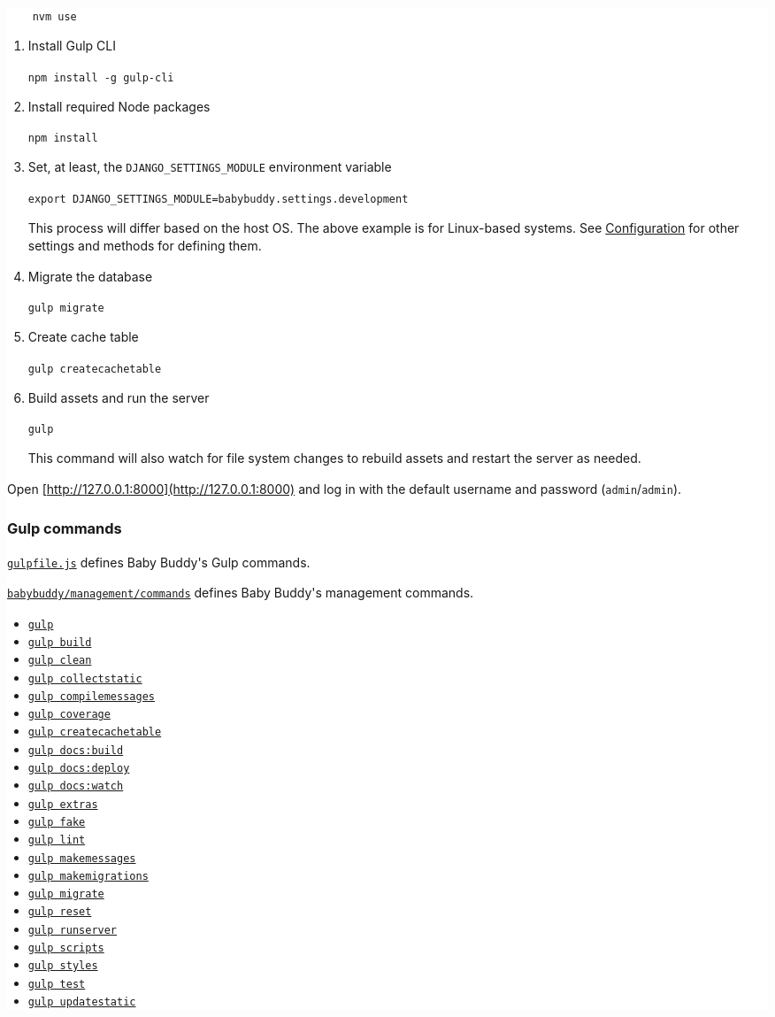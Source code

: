         nvm use

1. Install Gulp CLI

       npm install -g gulp-cli

1. Install required Node packages

       npm install

1. Set, at least, the `DJANGO_SETTINGS_MODULE` environment variable

       export DJANGO_SETTINGS_MODULE=babybuddy.settings.development

    This process will differ based on the host OS. The above example is for
    Linux-based systems. See [Configuration](/configuration) for other
    settings and methods for defining them.

1. Migrate the database

       gulp migrate
        
1. Create cache table

       gulp createcachetable

1. Build assets and run the server

       gulp

    This command will also watch for file system changes to rebuild assets and
    restart the server as needed.

Open [http://127.0.0.1:8000](http://127.0.0.1:8000) and log in with the default
username and password (`admin`/`admin`).

### Gulp commands

[`gulpfile.js`](/gulpfile.js) defines Baby Buddy's Gulp commands.

[`babybuddy/management/commands`](/babybuddy/management/commands) defines Baby Buddy's
management commands.

- [`gulp`](#gulp)
- [`gulp build`](#build)
- [`gulp clean`](#clean)
- [`gulp collectstatic`](#collectstatic)
- [`gulp compilemessages`](#compilemessages)
- [`gulp coverage`](#coverage)
- [`gulp createcachetable`](#createcachetable)
- [`gulp docs:build`](#docsbuild)
- [`gulp docs:deploy`](#docsdeploy)
- [`gulp docs:watch`](#docswatch)
- [`gulp extras`](#extras)
- [`gulp fake`](#fake)
- [`gulp lint`](#lint)
- [`gulp makemessages`](#makemessages)
- [`gulp makemigrations`](#makemigrations)
- [`gulp migrate`](#migrate)
- [`gulp reset`](#reset)
- [`gulp runserver`](#runserver)
- [`gulp scripts`](#scripts)
- [`gulp styles`](#styles)
- [`gulp test`](#test)
- [`gulp updatestatic`](#updatestatic)
